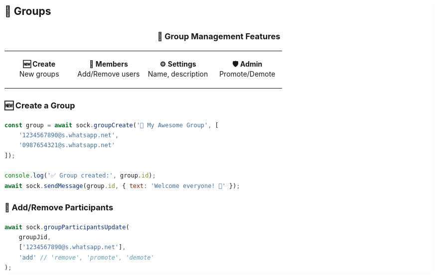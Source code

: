 ## 👥 Groups

<div align="center">

### 🎯 Group Management Features

<table>
<tr>
<td align="center" width="25%">

**🆕 Create**  
New groups

</td>
<td align="center" width="25%">

**👤 Members**  
Add/Remove users

</td>
<td align="center" width="25%">

**⚙️ Settings**  
Name, description

</td>
<td align="center" width="25%">

**🛡️ Admin**  
Promote/Demote

</td>
</tr>
</table>

</div>

### 🆕 Create a Group
```javascript
const group = await sock.groupCreate('🎉 My Awesome Group', [
    '1234567890@s.whatsapp.net',
    '0987654321@s.whatsapp.net'
]);

console.log('✅ Group created:', group.id);
await sock.sendMessage(group.id, { text: 'Welcome everyone! 👋' });
```

### 👤 Add/Remove Participants
```javascript
await sock.groupParticipantsUpdate(
    groupJid,
    ['1234567890@s.whatsapp.net'],
    'add' // 'remove', 'promote', 'demote'
);
```

